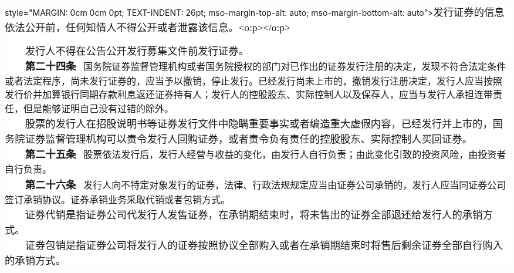 style="MARGIN: 0cm 0cm 0pt; TEXT-INDENT: 26pt; mso-margin-top-alt: auto; mso-margin-bottom-alt: auto"><A 
name=No104_Z2T23K2></A><SPAN 
style="FONT-SIZE: 13pt; mso-ansi-language: ZH-CN; mso-bidi-language: #0400"><FONT 
face=微软雅黑>发行证券的信息依法公开前，任何知情人不得公开或者泄露该信息。<o:p></o:p></FONT></SPAN></P>
<P class=faguiconp 
style="MARGIN: 0cm 0cm 0pt; TEXT-INDENT: 26pt; mso-margin-top-alt: auto; mso-margin-bottom-alt: auto"><A 
name=No105_Z2T23K3></A><SPAN 
style="FONT-SIZE: 13pt; mso-ansi-language: ZH-CN; mso-bidi-language: #0400"><FONT 
face=微软雅黑>发行人不得在公告公开发行募集文件前发行证券。<o:p></o:p></FONT></SPAN></P>
<P class=faguiconp 
style="MARGIN: 0cm 0cm 0pt; TEXT-INDENT: 26pt; mso-margin-top-alt: auto; mso-margin-bottom-alt: auto"><A 
name=No106_Z2T24></A><SPAN class=sect2title><SPAN 
style="FONT-SIZE: 13pt; mso-ansi-language: ZH-CN; mso-bidi-language: #0400"><STRONG><FONT 
face=微软雅黑>第二十四条&nbsp;&nbsp;&nbsp;</FONT></STRONG></SPAN></SPAN><A 
name=No107_Z2T24K1></A><FONT size=3><FONT face=微软雅黑><SPAN class=any><SPAN 
style="mso-ansi-language: ZH-CN; mso-bidi-language: #0400">国务院证券监督管理机构或者国务院授权的部门对已作出的证券发行注册的决定，发现不符合法定条件或者法定程序，尚未发行证券的，应当予以撤销，停止发行。已经发行尚未上市的，撤销发行注册决定，发行人应当按照发行价并加算银行同期存款利息返还证券持有人；发行人的控股股东、实际控制人以及保荐人，应当与发行人承担连带责任，但是能够证明自己没有过错的除外。</SPAN></SPAN><SPAN 
style="FONT-SIZE: 13pt; mso-ansi-language: ZH-CN; mso-bidi-language: #0400"><o:p></o:p></SPAN></FONT></FONT></P>
<P class=faguiconp 
style="MARGIN: 0cm 0cm 0pt; TEXT-INDENT: 26pt; mso-margin-top-alt: auto; mso-margin-bottom-alt: auto"><A 
name=No108_Z2T24K2></A><SPAN 
style="FONT-SIZE: 13pt; mso-ansi-language: ZH-CN; mso-bidi-language: #0400"><FONT 
face=微软雅黑>股票的发行人在招股说明书等证券发行文件中隐瞒重要事实或者编造重大虚假内容，已经发行并上市的，国务院证券监督管理机构可以责令发行人回购证券，或者责令负有责任的控股股东、实际控制人买回证券。<o:p></o:p></FONT></SPAN></P>
<P class=faguiconp 
style="MARGIN: 0cm 0cm 0pt; TEXT-INDENT: 26pt; mso-margin-top-alt: auto; mso-margin-bottom-alt: auto"><A 
name=No109_Z2T25></A><SPAN class=sect2title><SPAN 
style="FONT-SIZE: 13pt; mso-ansi-language: ZH-CN; mso-bidi-language: #0400"><STRONG><FONT 
face=微软雅黑>第二十五条&nbsp;&nbsp;&nbsp;</FONT></STRONG></SPAN></SPAN><A 
name=No110_Z2T25K1></A><FONT size=3><FONT face=微软雅黑><SPAN class=any><SPAN 
style="mso-ansi-language: ZH-CN; mso-bidi-language: #0400">股票依法发行后，发行人经营与收益的变化，由发行人自行负责；由此变化引致的投资风险，由投资者自行负责。</SPAN></SPAN><SPAN 
style="FONT-SIZE: 13pt; mso-ansi-language: ZH-CN; mso-bidi-language: #0400"><o:p></o:p></SPAN></FONT></FONT></P>
<P class=faguiconp 
style="MARGIN: 0cm 0cm 0pt; TEXT-INDENT: 26pt; mso-margin-top-alt: auto; mso-margin-bottom-alt: auto"><A 
name=No111_Z2T26></A><SPAN class=sect2title><SPAN 
style="FONT-SIZE: 13pt; mso-ansi-language: ZH-CN; mso-bidi-language: #0400"><STRONG><FONT 
face=微软雅黑>第二十六条&nbsp;&nbsp;&nbsp;</FONT></STRONG></SPAN></SPAN><A 
name=No112_Z2T26K1></A><FONT size=3><FONT face=微软雅黑><SPAN class=any><SPAN 
style="mso-ansi-language: ZH-CN; mso-bidi-language: #0400">发行人向不特定对象发行的证券，法律、行政法规规定应当由证券公司承销的，发行人应当同证券公司签订承销协议。证券承销业务采取代销或者包销方式。</SPAN></SPAN><SPAN 
style="FONT-SIZE: 13pt; mso-ansi-language: ZH-CN; mso-bidi-language: #0400"><o:p></o:p></SPAN></FONT></FONT></P>
<P class=faguiconp 
style="MARGIN: 0cm 0cm 0pt; TEXT-INDENT: 26pt; mso-margin-top-alt: auto; mso-margin-bottom-alt: auto"><A 
name=No113_Z2T26K2></A><SPAN 
style="FONT-SIZE: 13pt; mso-ansi-language: ZH-CN; mso-bidi-language: #0400"><FONT 
face=微软雅黑>证券代销是指证券公司代发行人发售证券，在承销期结束时，将未售出的证券全部退还给发行人的承销方式。<o:p></o:p></FONT></SPAN></P>
<P class=faguiconp 
style="MARGIN: 0cm 0cm 0pt; TEXT-INDENT: 26pt; mso-margin-top-alt: auto; mso-margin-bottom-alt: auto"><A 
name=No114_Z2T26K3></A><SPAN 
style="FONT-SIZE: 13pt; mso-ansi-language: ZH-CN; mso-bidi-language: #0400"><FONT 
face=微软雅黑>证券包销是指证券公司将发行人的证券按照协议全部购入或者在承销期结束时将售后剩余证券全部自行购入的承销方式。<o:p></o:p></FONT></SPAN></P>